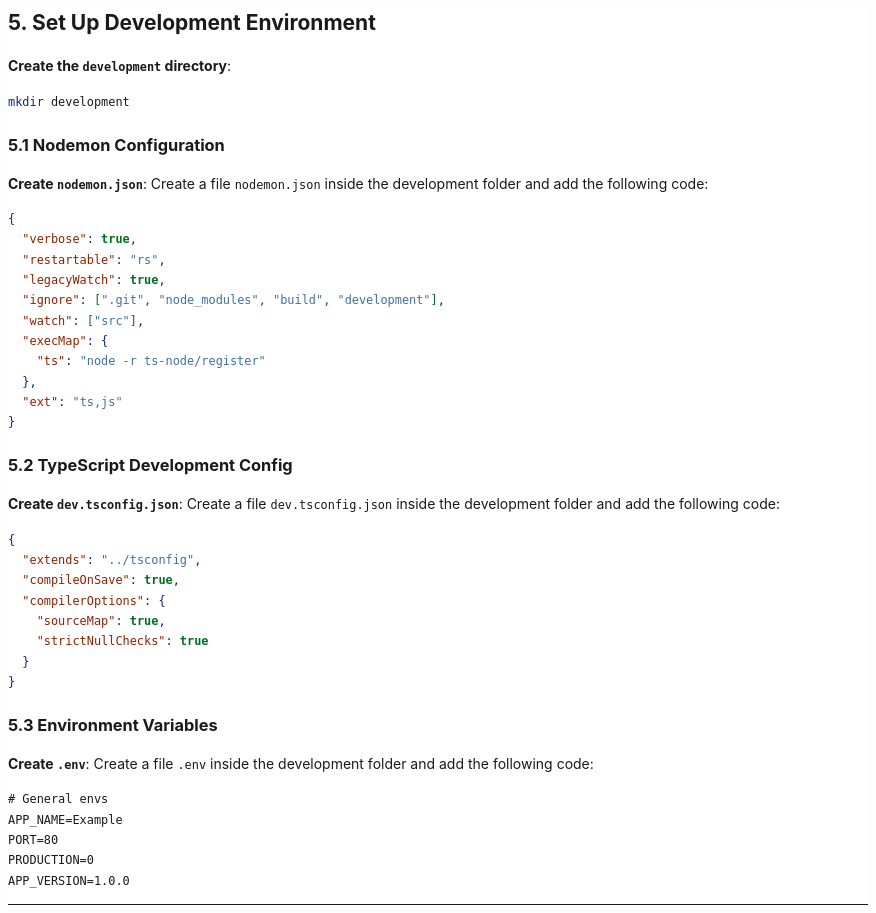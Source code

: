 
## 5. Set Up Development Environment

**Create the `development` directory**:
   ```bash
   mkdir development
   ```

### 5.1 Nodemon Configuration

**Create `nodemon.json`**:
Create a file `nodemon.json` inside the development folder and add the following code:
   ```json
   {
     "verbose": true,
     "restartable": "rs",
     "legacyWatch": true,
     "ignore": [".git", "node_modules", "build", "development"],
     "watch": ["src"],
     "execMap": {
       "ts": "node -r ts-node/register"
     },
     "ext": "ts,js"
   }
   ```

### 5.2 TypeScript Development Config

**Create `dev.tsconfig.json`**:
Create a file `dev.tsconfig.json` inside the development folder and add the following code:
   ```json
   {
     "extends": "../tsconfig",
     "compileOnSave": true,
     "compilerOptions": {
       "sourceMap": true,
       "strictNullChecks": true
     }
   }
   ```

### 5.3 Environment Variables

**Create `.env`**:
Create a file `.env` inside the development folder and add the following code:
   ```text
   # General envs
   APP_NAME=Example
   PORT=80
   PRODUCTION=0
   APP_VERSION=1.0.0
   ```

---
